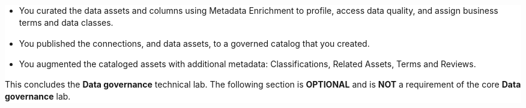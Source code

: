 * You curated the data assets and columns using Metadata Enrichment to profile, access data quality, and assign business terms and data classes.

* You published the connections, and data assets, to a governed catalog that you created.

* You augmented the cataloged assets with additional metadata: Classifications, Related Assets, Terms and Reviews.

This concludes the **Data governance** technical lab. The following section is **OPTIONAL** and is **NOT** a requirement of the core **Data governance** lab.

